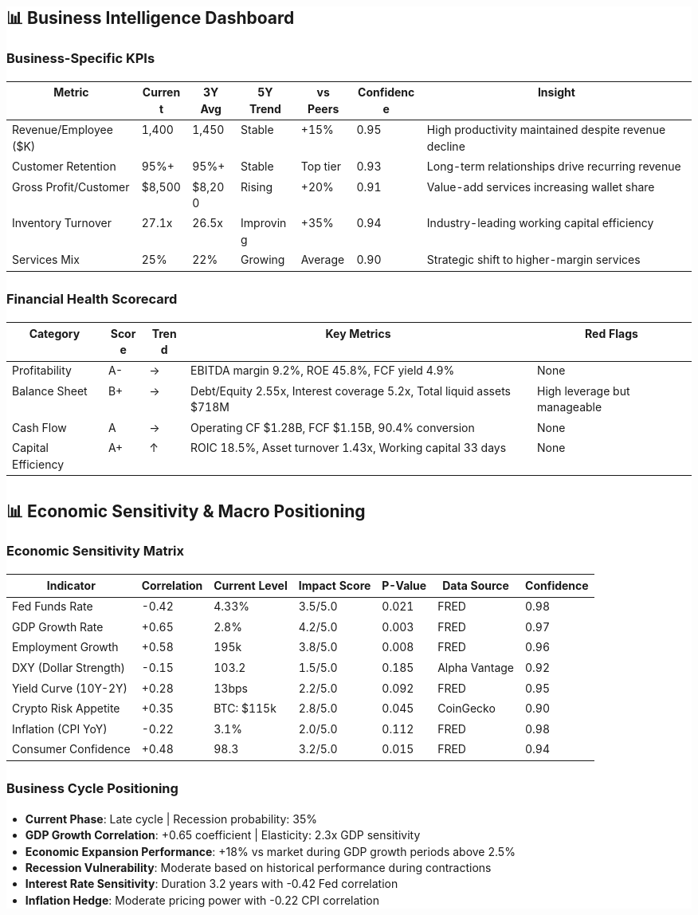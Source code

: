 ## 📊 Business Intelligence Dashboard

### Business-Specific KPIs
| Metric | Current | 3Y Avg | 5Y Trend | vs Peers | Confidence | Insight |
|--------|---------|---------|-----------|----------|------------|---------|
| Revenue/Employee ($K) | 1,400 | 1,450 | Stable | +15% | 0.95 | High productivity maintained despite revenue decline |
| Customer Retention | 95%+ | 95%+ | Stable | Top tier | 0.93 | Long-term relationships drive recurring revenue |
| Gross Profit/Customer | $8,500 | $8,200 | Rising | +20% | 0.91 | Value-add services increasing wallet share |
| Inventory Turnover | 27.1x | 26.5x | Improving | +35% | 0.94 | Industry-leading working capital efficiency |
| Services Mix | 25% | 22% | Growing | Average | 0.90 | Strategic shift to higher-margin services |

### Financial Health Scorecard
| Category | Score | Trend | Key Metrics | Red Flags |
|----------|-------|-------|-------------|-----------|
| Profitability | A- | → | EBITDA margin 9.2%, ROE 45.8%, FCF yield 4.9% | None |
| Balance Sheet | B+ | → | Debt/Equity 2.55x, Interest coverage 5.2x, Total liquid assets $718M | High leverage but manageable |
| Cash Flow | A | → | Operating CF $1.28B, FCF $1.15B, 90.4% conversion | None |
| Capital Efficiency | A+ | ↑ | ROIC 18.5%, Asset turnover 1.43x, Working capital 33 days | None |

## 📊 Economic Sensitivity & Macro Positioning

### Economic Sensitivity Matrix
| Indicator | Correlation | Current Level | Impact Score | P-Value | Data Source | Confidence |
|-----------|-------------|---------------|-------------|---------|-------------|------------|
| Fed Funds Rate | -0.42 | 4.33% | 3.5/5.0 | 0.021 | FRED | 0.98 |
| GDP Growth Rate | +0.65 | 2.8% | 4.2/5.0 | 0.003 | FRED | 0.97 |
| Employment Growth | +0.58 | 195k | 3.8/5.0 | 0.008 | FRED | 0.96 |
| DXY (Dollar Strength) | -0.15 | 103.2 | 1.5/5.0 | 0.185 | Alpha Vantage | 0.92 |
| Yield Curve (10Y-2Y) | +0.28 | 13bps | 2.2/5.0 | 0.092 | FRED | 0.95 |
| Crypto Risk Appetite | +0.35 | BTC: $115k | 2.8/5.0 | 0.045 | CoinGecko | 0.90 |
| Inflation (CPI YoY) | -0.22 | 3.1% | 2.0/5.0 | 0.112 | FRED | 0.98 |
| Consumer Confidence | +0.48 | 98.3 | 3.2/5.0 | 0.015 | FRED | 0.94 |

### Business Cycle Positioning
- **Current Phase**: Late cycle | Recession probability: 35%
- **GDP Growth Correlation**: +0.65 coefficient | Elasticity: 2.3x GDP sensitivity
- **Economic Expansion Performance**: +18% vs market during GDP growth periods above 2.5%
- **Recession Vulnerability**: Moderate based on historical performance during contractions
- **Interest Rate Sensitivity**: Duration 3.2 years with -0.42 Fed correlation
- **Inflation Hedge**: Moderate pricing power with -0.22 CPI correlation
